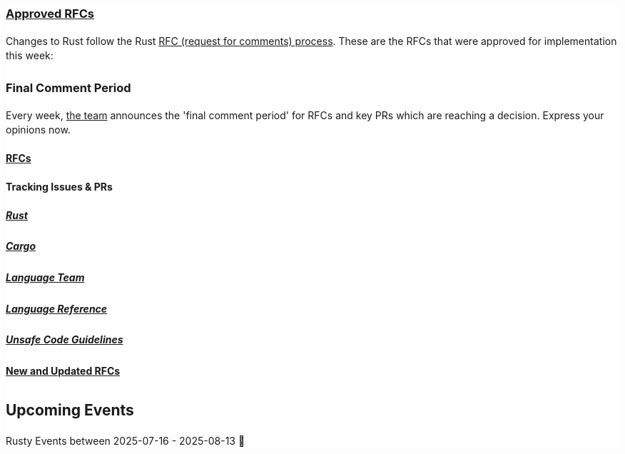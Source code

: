 ### [Approved RFCs](https://github.com/rust-lang/rfcs/commits/master)

Changes to Rust follow the Rust [RFC (request for comments) process](https://github.com/rust-lang/rfcs#rust-rfcs). These
are the RFCs that were approved for implementation this week:







### Final Comment Period

Every week, [the team](https://www.rust-lang.org/team.html) announces the 'final comment period' for RFCs and key PRs
which are reaching a decision. Express your opinions now.

#### [RFCs](https://github.com/rust-lang/rfcs/labels/final-comment-period)




#### Tracking Issues & PRs





##### [Rust](https://github.com/rust-lang/rust/issues?q=is%3Aopen+label%3Afinal-comment-period+sort%3Aupdated-desc)

##### [Cargo](https://github.com/rust-lang/cargo/issues?q=is%3Aopen+label%3Afinal-comment-period+sort%3Aupdated-desc)

##### [Language Team](https://github.com/rust-lang/lang-team/issues?q=is%3Aopen+label%3Afinal-comment-period+sort%3Aupdated-desc+)

##### [Language Reference](https://github.com/rust-lang/reference/issues?q=is%3Aopen+label%3Afinal-comment-period+sort%3Aupdated-desc)

##### [Unsafe Code Guidelines](https://github.com/rust-lang/unsafe-code-guidelines/issues?q=is%3Aopen+label%3Afinal-comment-period+sort%3Aupdated-desc)

#### [New and Updated RFCs](https://github.com/rust-lang/rfcs/pulls)





## Upcoming Events

Rusty Events between 2025-07-16 - 2025-08-13 🦀
